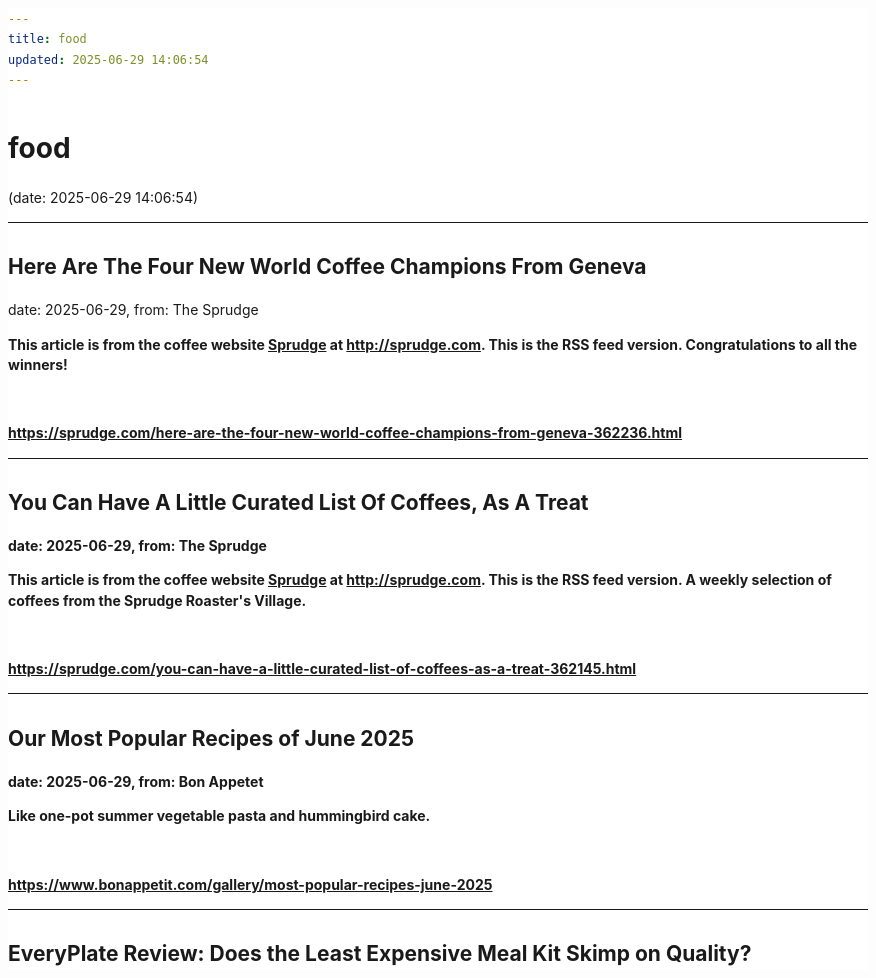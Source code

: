 ```yaml
---
title: food
updated: 2025-06-29 14:06:54
---
```


# food

(date: 2025-06-29 14:06:54)

---

## Here Are The Four New World Coffee Champions From Geneva

date: 2025-06-29, from: The Sprudge

<strong>This article is from the coffee website <a href="http://sprudge.com">Sprudge</a> at <a href="http://sprudge.com">http://sprudge.com</a>. This is the RSS feed version. Congratulations to all the winners! 

<br> 

<https://sprudge.com/here-are-the-four-new-world-coffee-champions-from-geneva-362236.html>

---

## You Can Have A Little Curated List Of Coffees, As A Treat

date: 2025-06-29, from: The Sprudge

<strong>This article is from the coffee website <a href="http://sprudge.com">Sprudge</a> at <a href="http://sprudge.com">http://sprudge.com</a>. This is the RSS feed version. A weekly selection of coffees from the Sprudge Roaster's Village. 

<br> 

<https://sprudge.com/you-can-have-a-little-curated-list-of-coffees-as-a-treat-362145.html>

---

## Our Most Popular Recipes of June 2025

date: 2025-06-29, from: Bon Appetet

Like one-pot summer vegetable pasta and hummingbird cake. 

<br> 

<https://www.bonappetit.com/gallery/most-popular-recipes-june-2025>

---

## EveryPlate Review: Does the Least Expensive Meal Kit Skimp on Quality?
